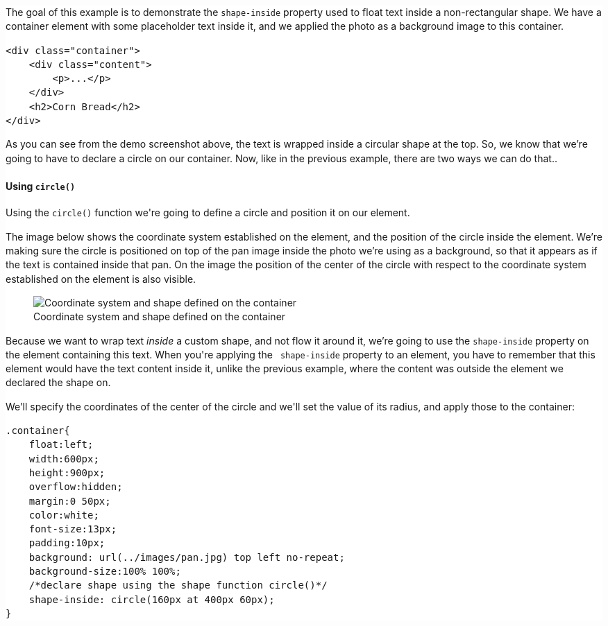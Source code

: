 <p>The goal of this example is to demonstrate the <code>shape-inside</code> property used to float text inside a non-rectangular shape. We have a container element with some placeholder text inside it, and we applied the photo as a background image to this container.</p>

<pre class="brush:html">
&lt;div class="container"&gt;            
    &lt;div class="content"&gt;
        &lt;p&gt;...&lt;/p&gt;
    &lt;/div&gt;
    &lt;h2&gt;Corn Bread&lt;/h2&gt;
&lt;/div&gt;
</pre>

<p>As you can see from the demo screenshot above, the text is wrapped inside a circular shape at the top. So, we know that we’re going to have to declare a circle on our container. Now, like in the previous example, there are two ways we can do that..</p>

<h4>Using <code>circle()</code></h4>

<p>Using the <code>circle()</code> function we're going to define a circle and position it on our element.</p>

<p>The image below shows the coordinate system established on the element, and the position of the circle inside the element. We’re making sure the circle is positioned on top of the pan image inside the photo we’re using as a background, so that it appears as if the text is contained inside that pan. On the image the position of the center of the circle with respect to the coordinate system established on the element is also visible.</p>

<figure>
    <img src="{{ site.url }}/demos/css-shapes-layouts/demo-2/images/demo-shape.png" alt="Coordinate system and shape defined on the container">
    <figcaption>Coordinate system and shape defined on the container</figcaption>
</figure>

<p>Because we want to wrap text <em>inside</em> a custom shape, and not flow it around it, we’re going to use the <code>shape-inside</code> property on the element containing this text. When you're applying the <code> shape-inside</code> property to an element, you have to remember that this element would have the text content inside it, unlike the previous example, where the content was outside the element we declared the shape on.</p>

<p> We’ll specify the coordinates of the center of the circle and we'll set the value of its radius, and apply those to the container:</p>

<pre class="brush:css">
.container{
    float:left;
    width:600px;
    height:900px;
    overflow:hidden;
    margin:0 50px;
    color:white;
    font-size:13px;
    padding:10px;
    background: url(../images/pan.jpg) top left no-repeat;
    background-size:100% 100%;
    /*declare shape using the shape function circle()*/
    shape-inside: circle(160px at 400px 60px);
}
</pre>

